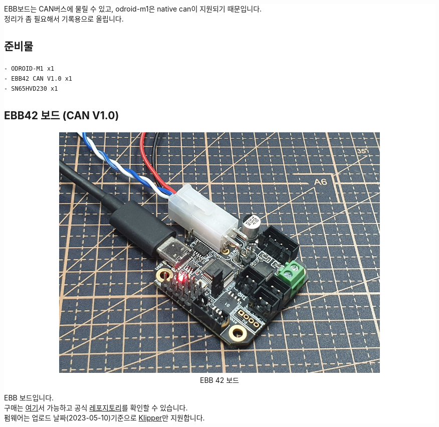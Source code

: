 EBB보드는 CAN버스에 물릴 수 있고, odroid-m1은 native can이 지원되기 때문입니다.<br>
정리가 좀 필요해서 기록용으로 올립니다.<br>

## 준비물

```
- ODROID-M1 x1
- EBB42 CAN V1.0 x1
- SN65HVD230 x1
```

## EBB42 보드 (CAN V1.0)

<p align="center">
  <img src="/assets/images/posts/ebb42.jpg" alt="ebb42" width="640" height="480"><br>
  <span style="{{ site.img }}">EBB 42 보드</span>
</p>

EBB 보드입니다.<br>
구매는 [여기](https://aliexpress.com/item/1005004243206192.html)서 가능하고 공식 [레포지토리](https://github.com/bigtreetech/EBB)를 확인할 수 있습니다.<br>
펌웨어는 업로드 날짜(2023-05-10)기준으로 [Klipper](https://www.klipper3d.org/)만 지원합니다.<br>
